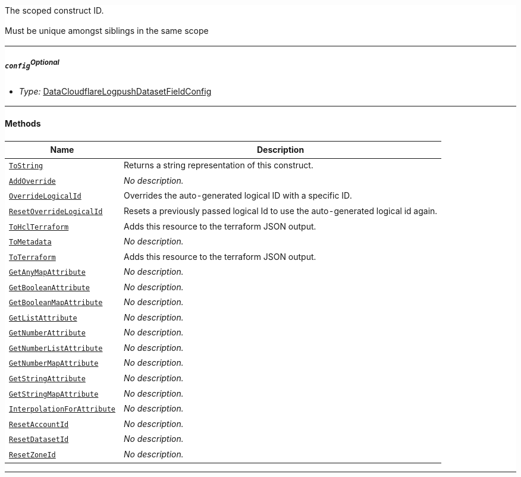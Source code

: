 The scoped construct ID.

Must be unique amongst siblings in the same scope

---

##### `config`<sup>Optional</sup> <a name="config" id="@cdktf/provider-cloudflare.dataCloudflareLogpushDatasetField.DataCloudflareLogpushDatasetField.Initializer.parameter.config"></a>

- *Type:* <a href="#@cdktf/provider-cloudflare.dataCloudflareLogpushDatasetField.DataCloudflareLogpushDatasetFieldConfig">DataCloudflareLogpushDatasetFieldConfig</a>

---

#### Methods <a name="Methods" id="Methods"></a>

| **Name** | **Description** |
| --- | --- |
| <code><a href="#@cdktf/provider-cloudflare.dataCloudflareLogpushDatasetField.DataCloudflareLogpushDatasetField.toString">ToString</a></code> | Returns a string representation of this construct. |
| <code><a href="#@cdktf/provider-cloudflare.dataCloudflareLogpushDatasetField.DataCloudflareLogpushDatasetField.addOverride">AddOverride</a></code> | *No description.* |
| <code><a href="#@cdktf/provider-cloudflare.dataCloudflareLogpushDatasetField.DataCloudflareLogpushDatasetField.overrideLogicalId">OverrideLogicalId</a></code> | Overrides the auto-generated logical ID with a specific ID. |
| <code><a href="#@cdktf/provider-cloudflare.dataCloudflareLogpushDatasetField.DataCloudflareLogpushDatasetField.resetOverrideLogicalId">ResetOverrideLogicalId</a></code> | Resets a previously passed logical Id to use the auto-generated logical id again. |
| <code><a href="#@cdktf/provider-cloudflare.dataCloudflareLogpushDatasetField.DataCloudflareLogpushDatasetField.toHclTerraform">ToHclTerraform</a></code> | Adds this resource to the terraform JSON output. |
| <code><a href="#@cdktf/provider-cloudflare.dataCloudflareLogpushDatasetField.DataCloudflareLogpushDatasetField.toMetadata">ToMetadata</a></code> | *No description.* |
| <code><a href="#@cdktf/provider-cloudflare.dataCloudflareLogpushDatasetField.DataCloudflareLogpushDatasetField.toTerraform">ToTerraform</a></code> | Adds this resource to the terraform JSON output. |
| <code><a href="#@cdktf/provider-cloudflare.dataCloudflareLogpushDatasetField.DataCloudflareLogpushDatasetField.getAnyMapAttribute">GetAnyMapAttribute</a></code> | *No description.* |
| <code><a href="#@cdktf/provider-cloudflare.dataCloudflareLogpushDatasetField.DataCloudflareLogpushDatasetField.getBooleanAttribute">GetBooleanAttribute</a></code> | *No description.* |
| <code><a href="#@cdktf/provider-cloudflare.dataCloudflareLogpushDatasetField.DataCloudflareLogpushDatasetField.getBooleanMapAttribute">GetBooleanMapAttribute</a></code> | *No description.* |
| <code><a href="#@cdktf/provider-cloudflare.dataCloudflareLogpushDatasetField.DataCloudflareLogpushDatasetField.getListAttribute">GetListAttribute</a></code> | *No description.* |
| <code><a href="#@cdktf/provider-cloudflare.dataCloudflareLogpushDatasetField.DataCloudflareLogpushDatasetField.getNumberAttribute">GetNumberAttribute</a></code> | *No description.* |
| <code><a href="#@cdktf/provider-cloudflare.dataCloudflareLogpushDatasetField.DataCloudflareLogpushDatasetField.getNumberListAttribute">GetNumberListAttribute</a></code> | *No description.* |
| <code><a href="#@cdktf/provider-cloudflare.dataCloudflareLogpushDatasetField.DataCloudflareLogpushDatasetField.getNumberMapAttribute">GetNumberMapAttribute</a></code> | *No description.* |
| <code><a href="#@cdktf/provider-cloudflare.dataCloudflareLogpushDatasetField.DataCloudflareLogpushDatasetField.getStringAttribute">GetStringAttribute</a></code> | *No description.* |
| <code><a href="#@cdktf/provider-cloudflare.dataCloudflareLogpushDatasetField.DataCloudflareLogpushDatasetField.getStringMapAttribute">GetStringMapAttribute</a></code> | *No description.* |
| <code><a href="#@cdktf/provider-cloudflare.dataCloudflareLogpushDatasetField.DataCloudflareLogpushDatasetField.interpolationForAttribute">InterpolationForAttribute</a></code> | *No description.* |
| <code><a href="#@cdktf/provider-cloudflare.dataCloudflareLogpushDatasetField.DataCloudflareLogpushDatasetField.resetAccountId">ResetAccountId</a></code> | *No description.* |
| <code><a href="#@cdktf/provider-cloudflare.dataCloudflareLogpushDatasetField.DataCloudflareLogpushDatasetField.resetDatasetId">ResetDatasetId</a></code> | *No description.* |
| <code><a href="#@cdktf/provider-cloudflare.dataCloudflareLogpushDatasetField.DataCloudflareLogpushDatasetField.resetZoneId">ResetZoneId</a></code> | *No description.* |

---